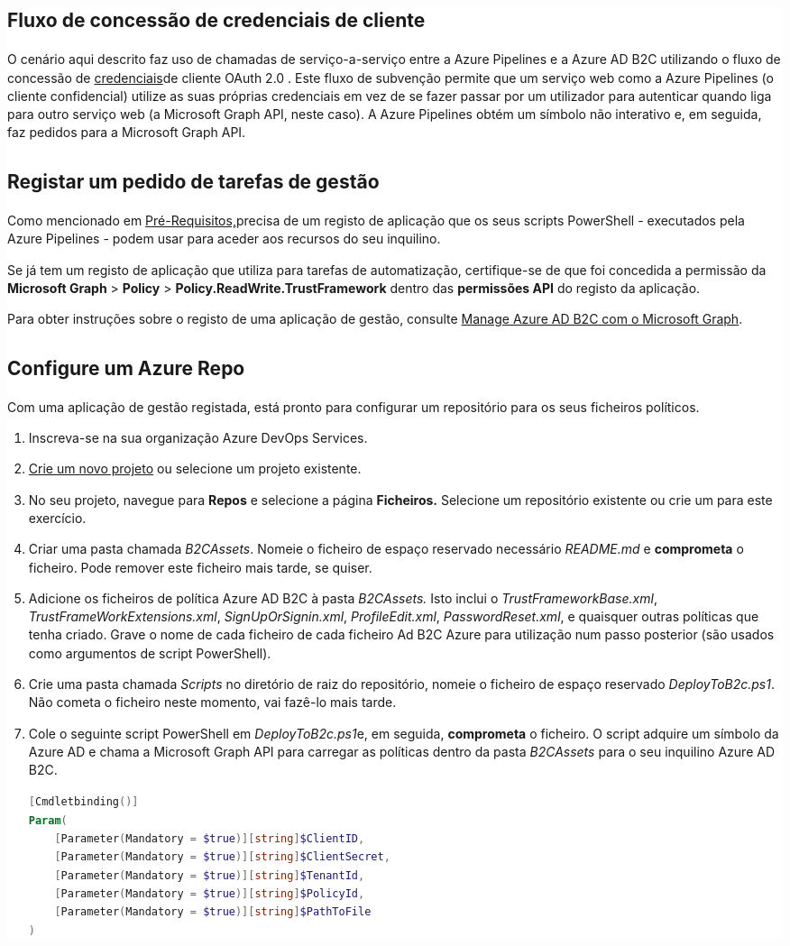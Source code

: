 ## <a name="client-credentials-grant-flow"></a>Fluxo de concessão de credenciais de cliente

O cenário aqui descrito faz uso de chamadas de serviço-a-serviço entre a Azure Pipelines e a Azure AD B2C utilizando o fluxo de concessão de [credenciais](../active-directory/develop/v1-oauth2-client-creds-grant-flow.md)de cliente OAuth 2.0 . Este fluxo de subvenção permite que um serviço web como a Azure Pipelines (o cliente confidencial) utilize as suas próprias credenciais em vez de se fazer passar por um utilizador para autenticar quando liga para outro serviço web (a Microsoft Graph API, neste caso). A Azure Pipelines obtém um símbolo não interativo e, em seguida, faz pedidos para a Microsoft Graph API.

## <a name="register-an-application-for-management-tasks"></a>Registar um pedido de tarefas de gestão

Como mencionado em [Pré-Requisitos,](#prerequisites)precisa de um registo de aplicação que os seus scripts PowerShell - executados pela Azure Pipelines - podem usar para aceder aos recursos do seu inquilino.

Se já tem um registo de aplicação que utiliza para tarefas de automatização, certifique-se de que foi concedida a permissão da **Microsoft Graph**  >  **Policy**  >  **Policy.ReadWrite.TrustFramework** dentro das **permissões API** do registo da aplicação.

Para obter instruções sobre o registo de uma aplicação de gestão, consulte [Manage Azure AD B2C com o Microsoft Graph](microsoft-graph-get-started.md).

## <a name="configure-an-azure-repo"></a>Configure um Azure Repo

Com uma aplicação de gestão registada, está pronto para configurar um repositório para os seus ficheiros políticos.

1. Inscreva-se na sua organização Azure DevOps Services.
1. [Crie um novo projeto][devops-create-project] ou selecione um projeto existente.
1. No seu projeto, navegue para **Repos** e selecione a página **Ficheiros.** Selecione um repositório existente ou crie um para este exercício.
1. Criar uma pasta chamada *B2CAssets*. Nomeie o ficheiro de espaço reservado necessário *README.md* e **comprometa** o ficheiro. Pode remover este ficheiro mais tarde, se quiser.
1. Adicione os ficheiros de política Azure AD B2C à pasta *B2CAssets.* Isto inclui o *TrustFrameworkBase.xml*, *TrustFrameWorkExtensions.xml*, *SignUpOrSignin.xml*, *ProfileEdit.xml*, *PasswordReset.xml*, e quaisquer outras políticas que tenha criado. Grave o nome de cada ficheiro de cada ficheiro Ad B2C Azure para utilização num passo posterior (são usados como argumentos de script PowerShell).
1. Crie uma pasta chamada *Scripts* no diretório de raiz do repositório, nomeie o ficheiro de espaço reservado *DeployToB2c.ps1*. Não cometa o ficheiro neste momento, vai fazê-lo mais tarde.
1. Cole o seguinte script PowerShell em *DeployToB2c.ps1*e, em seguida, **comprometa** o ficheiro. O script adquire um símbolo da Azure AD e chama a Microsoft Graph API para carregar as políticas dentro da pasta *B2CAssets* para o seu inquilino Azure AD B2C.

    ```PowerShell
    [Cmdletbinding()]
    Param(
        [Parameter(Mandatory = $true)][string]$ClientID,
        [Parameter(Mandatory = $true)][string]$ClientSecret,
        [Parameter(Mandatory = $true)][string]$TenantId,
        [Parameter(Mandatory = $true)][string]$PolicyId,
        [Parameter(Mandatory = $true)][string]$PathToFile
    )


[devops]: https://docs.microsoft.com/azure/devops/?view=azure-devops
[devops-create-project]:  https://docs.microsoft.com/azure/devops/organizations/projects/create-project?view=azure-devops
[devops-pipelines]: https://docs.microsoft.com/azure/devops/pipelines